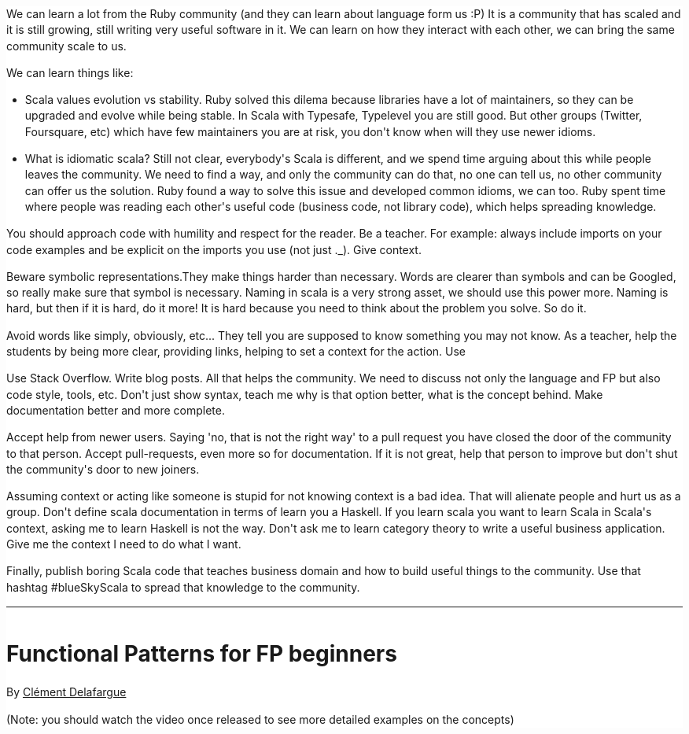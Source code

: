 We can learn a lot from the Ruby community (and they can learn about language form us :P) It is a community that has scaled and it is still growing, still writing very useful software in it. We can learn on how they interact with each other, we can bring the same community scale to us.

We can learn things like:

- Scala values evolution vs stability. Ruby solved this dilema because libraries have a lot of maintainers, so they can be upgraded and evolve while being stable. In Scala with Typesafe, Typelevel you are still good. But other groups (Twitter, Foursquare, etc) which have few maintainers you are at risk, you don't know when will they use newer idioms.

- What is idiomatic scala? Still not clear, everybody's Scala is different, and we spend time arguing about this while people leaves the community. We need to find a way, and only the community can do that, no one can tell us, no other community can offer us the solution. Ruby found a way to solve this issue and developed common idioms, we can too. Ruby spent time where people was reading each other's useful code (business code, not library code), which helps spreading knowledge.


You should approach code with humility and respect for the reader. Be a teacher. For example: always include imports on your code examples and be explicit on the imports you use (not just ._). Give context.

Beware symbolic representations.They make things harder than necessary. Words are clearer than symbols and can be Googled, so really make sure that symbol is necessary. Naming in scala is a very strong asset, we should use this power more. Naming is hard, but then if it is hard, do it more! It is hard because you need to think about the problem you solve. So do it.

Avoid words like simply, obviously, etc... They tell you are supposed to know something you may not know. As a teacher, help the students by being more clear, providing links, helping to set a context for the action. Use

Use Stack Overflow. Write blog posts. All that helps the community. We need to discuss not only the language and FP but also code style, tools, etc. Don't just show syntax, teach me why is that option better, what is the concept behind. Make documentation better and more complete.

Accept help from newer users. Saying 'no, that is not the right way' to a pull request you have closed the door of the community to that person. Accept pull-requests, even more so for documentation. If it is not great, help that person to improve but don't shut the community's door to new joiners.

Assuming context or acting like someone is stupid for not knowing context is a bad idea. That will alienate people and hurt us as a group. Don't define scala documentation in terms of learn you a Haskell. If you learn scala you want to learn Scala in Scala's context, asking me to learn Haskell is not the way. Don't ask me to learn category theory to write a useful business application. Give me the context I need to do what I want.

Finally, publish boring Scala code that teaches business domain and how to build useful things to the community. Use that hashtag  #blueSkyScala to spread that knowledge to the community.

***

# Functional Patterns for FP beginners

By [Clément Delafargue](https://twitter.com/clementd)

(Note: you should watch the video once released to see more detailed examples on the concepts)
